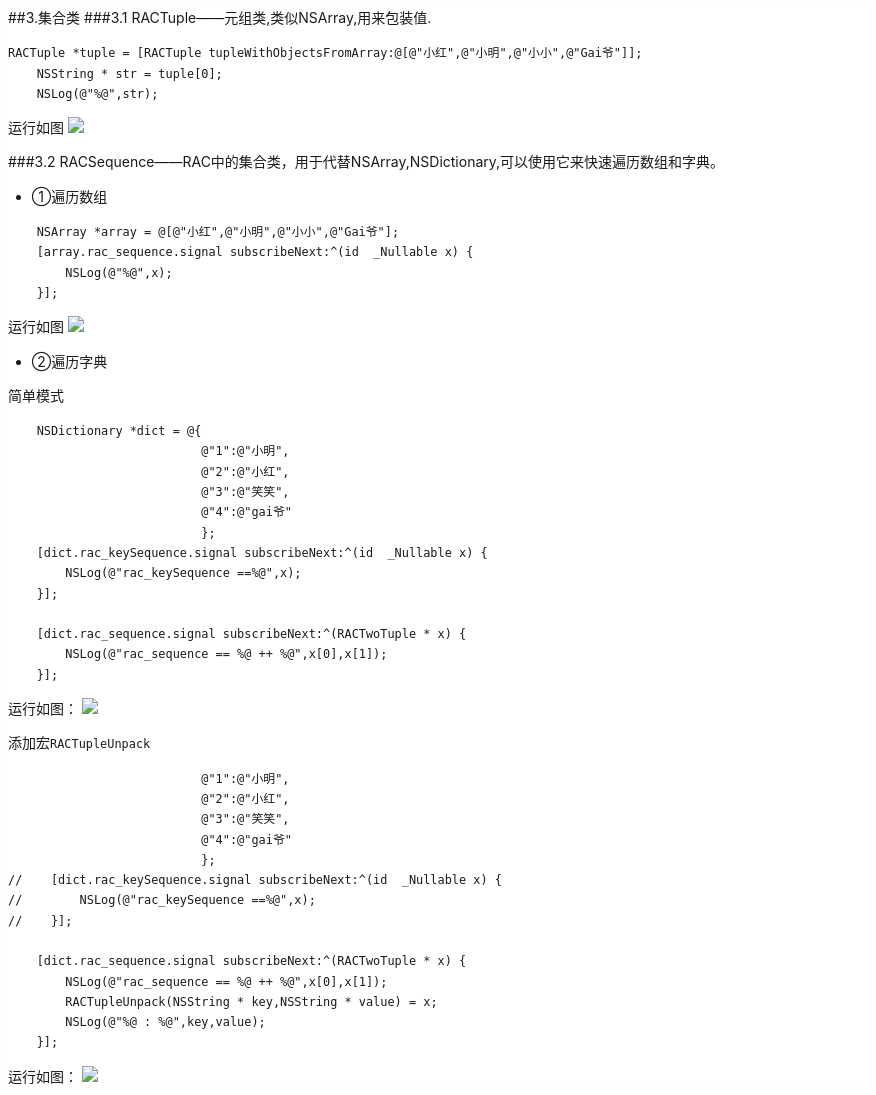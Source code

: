 ##3.集合类
###3.1 RACTuple——元组类,类似NSArray,用来包装值.

```
RACTuple *tuple = [RACTuple tupleWithObjectsFromArray:@[@"小红",@"小明",@"小小",@"Gai爷"]];
    NSString * str = tuple[0];
    NSLog(@"%@",str);
```

运行如图
![](https://ws1.sinaimg.cn/large/006tKfTcly1fpzm9ms2mbj30s70i1779.jpg)

###3.2 RACSequence——RAC中的集合类，用于代替NSArray,NSDictionary,可以使用它来快速遍历数组和字典。

* ①遍历数组

```
    NSArray *array = @[@"小红",@"小明",@"小小",@"Gai爷"];
    [array.rac_sequence.signal subscribeNext:^(id  _Nullable x) {
        NSLog(@"%@",x);
    }];
```
运行如图
![](https://ws1.sinaimg.cn/large/006tKfTcgy1fpzmewvkh2j30r80g3tb5.jpg)

* ②遍历字典

简单模式

```
    NSDictionary *dict = @{
                           @"1":@"小明",
                           @"2":@"小红",
                           @"3":@"笑笑",
                           @"4":@"gai爷"
                           };
    [dict.rac_keySequence.signal subscribeNext:^(id  _Nullable x) {
        NSLog(@"rac_keySequence ==%@",x);
    }];
    
    [dict.rac_sequence.signal subscribeNext:^(RACTwoTuple * x) {
        NSLog(@"rac_sequence == %@ ++ %@",x[0],x[1]);
    }];
```

运行如图：
![](https://ws2.sinaimg.cn/large/006tKfTcly1fpzmnopcdhj30ry0i8gpm.jpg)

添加宏`RACTupleUnpack`

```
                           @"1":@"小明",
                           @"2":@"小红",
                           @"3":@"笑笑",
                           @"4":@"gai爷"
                           };
//    [dict.rac_keySequence.signal subscribeNext:^(id  _Nullable x) {
//        NSLog(@"rac_keySequence ==%@",x);
//    }];
    
    [dict.rac_sequence.signal subscribeNext:^(RACTwoTuple * x) {
        NSLog(@"rac_sequence == %@ ++ %@",x[0],x[1]);
        RACTupleUnpack(NSString * key,NSString * value) = x;
        NSLog(@"%@ : %@",key,value);
    }];
```
运行如图：
![](https://ws4.sinaimg.cn/large/006tKfTcgy1fpzmqebg88j30rz0h5tch.jpg)